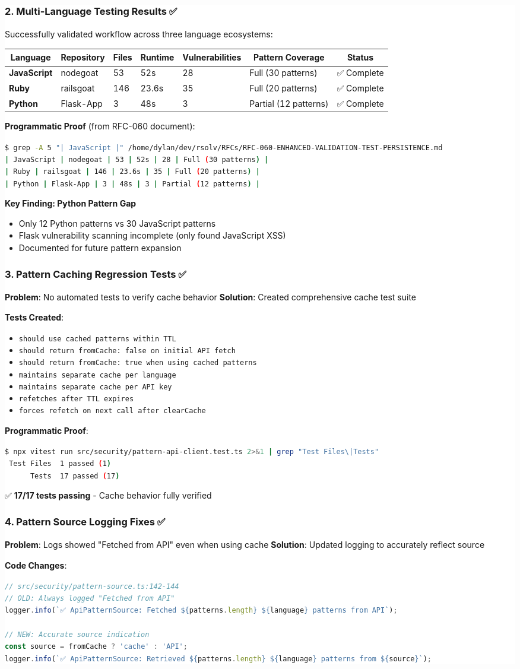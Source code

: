 ### 2. Multi-Language Testing Results ✅

Successfully validated workflow across three language ecosystems:

| Language | Repository | Files | Runtime | Vulnerabilities | Pattern Coverage | Status |
|----------|-----------|-------|---------|-----------------|------------------|--------|
| **JavaScript** | nodegoat | 53 | 52s | 28 | Full (30 patterns) | ✅ Complete |
| **Ruby** | railsgoat | 146 | 23.6s | 35 | Full (20 patterns) | ✅ Complete |
| **Python** | Flask-App | 3 | 48s | 3 | Partial (12 patterns) | ✅ Complete |

**Programmatic Proof** (from RFC-060 document):
```bash
$ grep -A 5 "| JavaScript |" /home/dylan/dev/rsolv/RFCs/RFC-060-ENHANCED-VALIDATION-TEST-PERSISTENCE.md
| JavaScript | nodegoat | 53 | 52s | 28 | Full (30 patterns) |
| Ruby | railsgoat | 146 | 23.6s | 35 | Full (20 patterns) |
| Python | Flask-App | 3 | 48s | 3 | Partial (12 patterns) |
```

**Key Finding: Python Pattern Gap**
- Only 12 Python patterns vs 30 JavaScript patterns
- Flask vulnerability scanning incomplete (only found JavaScript XSS)
- Documented for future pattern expansion

### 3. Pattern Caching Regression Tests ✅

**Problem**: No automated tests to verify cache behavior
**Solution**: Created comprehensive cache test suite

**Tests Created**:
- `should use cached patterns within TTL`
- `should return fromCache: false on initial API fetch`
- `should return fromCache: true when using cached patterns`
- `maintains separate cache per language`
- `maintains separate cache per API key`
- `refetches after TTL expires`
- `forces refetch on next call after clearCache`

**Programmatic Proof**:
```bash
$ npx vitest run src/security/pattern-api-client.test.ts 2>&1 | grep "Test Files\|Tests"
 Test Files  1 passed (1)
      Tests  17 passed (17)
```

✅ **17/17 tests passing** - Cache behavior fully verified

### 4. Pattern Source Logging Fixes ✅

**Problem**: Logs showed "Fetched from API" even when using cache
**Solution**: Updated logging to accurately reflect source

**Code Changes**:
```typescript
// src/security/pattern-source.ts:142-144
// OLD: Always logged "Fetched from API"
logger.info(`✅ ApiPatternSource: Fetched ${patterns.length} ${language} patterns from API`);

// NEW: Accurate source indication
const source = fromCache ? 'cache' : 'API';
logger.info(`✅ ApiPatternSource: Retrieved ${patterns.length} ${language} patterns from ${source}`);
```
